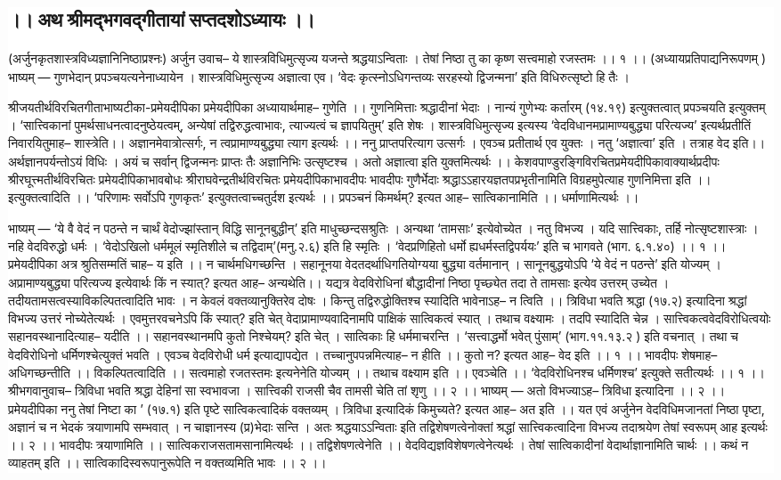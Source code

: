 ## ।। अथ श्रीमद्भगवद्गीतायां सप्तदशोऽध्यायः ।।
(अर्जुनकृतशास्त्रविध्यज्ञानिनिष्ठाप्रश्नः)
अर्जुन उवाच–
ये शास्त्रविधिमुत्सृज्य यजन्ते श्रद्धयाऽन्विताः ।
तेषां निष्ठा तु का कृष्ण सत्त्वमाहो रजस्तमः ।। १ ।।
(अध्यायप्रतिपाद्यनिरूपणम् )
भाष्यम् —  गुणभेदान्  प्रपञ्चयत्यनेनाध्यायेन । शास्त्रविधिमुत्सृज्य अज्ञात्वा एव। 
‘वेदः कृत्स्नोऽधिगन्तव्यः सरहस्यो द्विजन्मना’ 
इति विधिरुत्सृष्टो हि तैः । 
 
श्रीजयतीर्थविरचितगीताभाष्यटीका-प्रमेयदीपिका
प्रमेयदीपिका
 अध्यायार्थमाह– गुणेति ।। गुणनिमित्ताः श्रद्धादीनां भेदाः । नान्यं गुणेभ्यः कर्तारम् (१४.१९) इत्युक्तत्वात् प्रपञ्चयति इत्युक्तम् । ‘सात्त्विकानां पुमर्थसाधनत्वादनुष्ठेयत्वम्, अन्येषां तद्विरुद्धत्वाभावः, त्याज्यत्वं च ज्ञापयितुम्’ इति शेषः । शास्त्रविधिमुत्सृज्य इत्यस्य ‘वेदविधानमप्रामाण्यबुद्ध्या परित्यज्य’ इत्यर्थप्रतीतिं निवारयितुमाह– शास्त्रेति।। अज्ञानमेवात्रोत्सर्गः, न त्वप्रामाण्यबुद्ध्या त्याग इत्यर्थः ।। ननु प्राप्तपरित्याग उत्सर्गः । एवञ्च प्रतीतार्थ एव युक्तः । नतु ‘अज्ञात्वा’ इति । तत्राह  वेद इति।। अर्थज्ञानपर्यन्तोऽयं विधिः । अयं च सर्वान् द्विजन्मनः प्राप्तः तैः अज्ञानिभिः उत्सृष्टश्च । अतो अज्ञात्वा इति युक्तमित्यर्थः ।।
केशवपाण्डुरङ्गिविरचितप्रमेयदीपिकावाक्यार्थप्रदीपः
श्रीरघूत्त्मतीर्थविरचितः प्रमेयदीपिकाभावबोधः
श्रीराघवेन्द्रतीर्थविरचितः प्रमेयदीपिकाभावदीपः
भावदीपः
गुणैर्भेदाः श्रद्धाऽऽहारयज्ञतपप्रभृतीनामिति विग्रहमुपेत्याह  गुणनिमित्ता इति ।। इत्युक्तत्वादिति ।।  ‘परिणामः सर्वोऽपि गुणकृतः’ इत्युक्तत्वाच्चतुर्दश इत्यर्थः ।। प्रपञ्चनं किमर्थम्? इत्यत आह– सात्विकानामिति ।। धर्माणामित्यर्थः ।।
 

भाष्यम् — ‘ये वै वेदं न पठन्ते न चार्थं वेदोज्झांस्तान् विद्धि सानूनबुद्धीन्’ 
इति माधुच्छन्दसश्रुतिः । 
अन्यथा ‘तामसाः’ इत्येवोच्येत । नतु विभज्य । यदि सात्त्विकाः, तर्हि नोत्सृष्टशास्त्राः । नहि वेदविरुद्धो धर्मः । 
‘वेदोऽखिलो धर्ममूलं स्मृतिशीले च तद्विदाम्’(मनु.२.६) 
 इति हि स्मृतिः ।
‘वेदप्रणिहितो धर्मो ह्यधर्मस्तद्विपर्ययः’ 
इति च भागवते (भाग. ६.१.४०) ।। १ ।।
प्रमेयदीपिका
अत्र श्रुतिसम्मतिं चाह– य इति ।। न चार्थमधिगच्छन्ति । सहानूनया वेदतदर्थाधिगतियोग्यया बुद्ध्या वर्तमानान् । सानूनबुद्धयोऽपि  ‘ये वेदं न पठन्ते’ इति योज्यम् । अप्रामाण्यबुद्ध्या परित्यज्य इत्येवार्थः किं न स्यात्?  इत्यत आह– अन्यथेति।। 
यद्यत्र वेदविरोधिनां बौद्धादीनां निष्ठा पृच्छ्येत तदा ते तामसाः इत्येव उत्तरम् उच्येत ।
तदीयतामसत्वस्याविकल्पितत्वादिति भावः । न केवलं वक्तव्यानुक्तिरेव दोषः । किन्तु तद्विरुद्धोक्तिश्च स्यादिति भावेनाऽह– न त्विति ।। त्रिविधा भवति श्रद्धा (१७.२) इत्यादिना श्रद्धां विभज्य उत्तरं नोच्येतेत्यर्थः । एवमुत्तरवचनेऽपि किं स्यात्? इति चेत् वेदाप्रामाण्यवादिनामपि पाक्षिकं सात्विकत्वं स्यात् । तथाच वक्ष्यामः । तदपि स्यादिति चेन्न । सात्त्विकत्ववेदविरोधित्वयोः सहानवस्थानादित्याह– यदीति ।। सहानवस्थानमपि कुतो निश्चेयम्? इति चेत् । सात्विकाः हि धर्ममाचरन्ति । ‘सत्त्वाद्धर्मो भवेत् पुंसाम्’ (भाग.११.१३.२ ) इति वचनात् । तथा च वेदविरोधिनो धर्मिणश्चेत्युक्तं भवति । एवञ्च वेदविरोधी धर्म इत्याद्यापद्येत । तच्चानुपपन्नमित्याह– न हीति ।। कुतो न? इत्यत आह– वेद इति ।। १ ।।
भावदीपः
शेषमाह– अधिगच्छन्तीति ।। विकल्पितत्वादिति ।। सत्वमाहो रजतस्तमः इत्यनेनेति योज्यम् ।। तथाच वक्ष्याम इति ।। एवञ्चेति ।। ‘वेदविरोधिनश्च धर्मिणश्च’ इत्युक्ते सतीत्यर्थः ।। १ ।।
 श्रीभगवानुवाच–
त्रिविधा भवति श्रद्धा देहिनां सा स्वभावजा ।
सात्त्विकी राजसी चैव तामसी चेति तां शृणु ।। २ ।। 
भाष्यम् — अतो विभज्याऽह– त्रिविधा इत्यादिना ।। २ ।।
प्रमेयदीपिका
ननु तेषां निष्टा का ’ (१७.१) इति पृष्टे सात्विकत्वादिकं वक्तव्यम् । त्रिविधा इत्यादिकं किमुच्यते? इत्यत आह– अत इति ।। यत एवं अर्जुनेन वेदविधिमजानतां निष्ठा पृष्टा, अज्ञानं च न भेदकं त्रयाणामपि सम्भवात् । न चाज्ञानस्य (प्र)भेदाः सन्ति । अतः श्रद्धयाऽऽन्विताः इति तद्विशेषणत्वेनोक्तां श्रद्धां सात्त्विकत्वादिना विभज्य तदाश्रयेण तेषां स्वरूपम् आह इत्यर्थः ।। २ ।।
भावदीपः
त्रयाणामिति ।। सात्विकराजसतामसानामित्यर्थः ।। तद्विशेषणत्वेनेति ।। वेदविद्यज्ञविशेषणत्वेनेत्यर्थः । तेषां सात्विकादीनां वेदार्थाज्ञानामिति चार्थः ।। कथं न व्याहतम् इति ।। सात्विकादिस्वरूपानुरूपेति न वक्तव्यमिति भावः ।। २ ।।